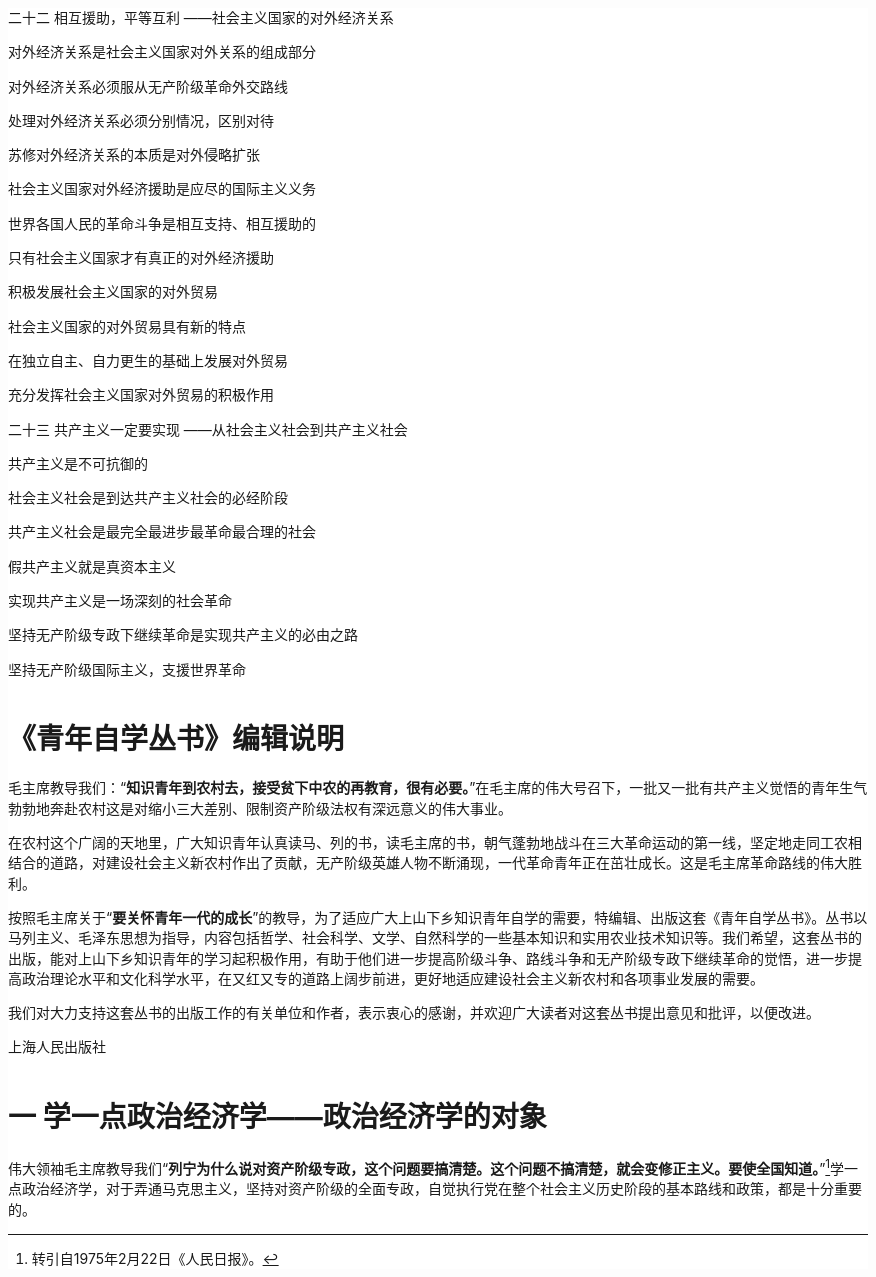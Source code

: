 二十二 相互援助，平等互利 ——社会主义国家的对外经济关系

对外经济关系是社会主义国家对外关系的组成部分

对外经济关系必须服从无产阶级革命外交路线

处理对外经济关系必须分别情况，区别对待

苏修对外经济关系的本质是对外侵略扩张

社会主义国家对外经济援助是应尽的国际主义义务

世界各国人民的革命斗争是相互支持、相互援助的

只有社会主义国家才有真正的对外经济援助

积极发展社会主义国家的对外贸易

社会主义国家的对外贸易具有新的特点

在独立自主、自力更生的基础上发展对外贸易

充分发挥社会主义国家对外贸易的积极作用

二十三 共产主义一定要实现 ——从社会主义社会到共产主义社会

共产主义是不可抗御的

社会主义社会是到达共产主义社会的必经阶段

共产主义社会是最完全最进步最革命最合理的社会

假共产主义就是真资本主义

实现共产主义是一场深刻的社会革命

坚持无产阶级专政下继续革命是实现共产主义的必由之路

坚持无产阶级国际主义，支援世界革命

# 《青年自学丛书》编辑说明

毛主席教导我们：“**知识青年到农村去，接受贫下中农的再教育，很有必要。**”在毛主席的伟大号召下，一批又一批有共产主义觉悟的青年生气勃勃地奔赴农村这是对缩小三大差别、限制资产阶级法权有深远意义的伟大事业。

在农村这个广阔的天地里，广大知识青年认真读马、列的书，读毛主席的书，朝气蓬勃地战斗在三大革命运动的第一线，坚定地走同工农相结合的道路，对建设社会主义新农村作出了贡献，无产阶级英雄人物不断涌现，一代革命青年正在茁壮成长。这是毛主席革命路线的伟大胜利。

按照毛主席关于“**要关怀青年一代的成长**”的教导，为了适应广大上山下乡知识青年自学的需要，特编辑、出版这套《青年自学丛书》。丛书以马列主义、毛泽东思想为指导，内容包括哲学、社会科学、文学、自然科学的一些基本知识和实用农业技术知识等。我们希望，这套丛书的出版，能对上山下乡知识青年的学习起积极作用，有助于他们进一步提高阶级斗争、路线斗争和无产阶级专政下继续革命的觉悟，进一步提高政治理论水平和文化科学水平，在又红又专的道路上阔步前进，更好地适应建设社会主义新农村和各项事业发展的需要。

我们对大力支持这套丛书的出版工作的有关单位和作者，表示衷心的感谢，并欢迎广大读者对这套丛书提出意见和批评，以便改进。

上海人民出版社

# 一 学一点政治经济学——政治经济学的对象

伟大领袖毛主席教导我们“**列宁为什么说对资产阶级专政，这个问题要搞清楚。这个问题不搞清楚，就会变修正主义。要使全国知道。**”[^①2]学一点政治经济学，对于弄通马克思主义，坚持对资产阶级的全面专政，自觉执行党在整个社会主义历史阶段的基本路线和政策，都是十分重要的。


[^①2]: 转引自1975年2月22日《人民日报》。
[^①3]: 恩格斯：《卡尔·马克思〈政治经济学批判〉》。《马克思恩格斯选集》第2卷，人民出版社1972年版，第123页。
[^②3]: 《实践论》。《毛泽东选集》第1卷，人民出版社1967年横排本，第259页。
[^③3]: 马克思：《雇佣劳动与资本》。《马克思恩格斯选集》第1卷，人民出版社1972年版，第362页。
[^④3]: 《论持久战》。《毛泽东选集》第2卷，人民出版社1967年横排本，第487页。
[^⑤3]: 《唯心历史观的破产》。《毛泽东选集》第4卷，人民出版社1967年横排本，第1401页。
[^⑥3]: 马克思：《〈政治经济学批判〉序言》。《马克思恩格斯选集》第2卷，人民出版社1972年版，第82页。
[^⑦3]: 同上书第83页。
[^⑧3]: 斯大林：《马克思主义和语言学问题》人民出版社1971年版，第4页。
[^①4]: 马克思：《资本论》第1卷。《马克思恩格斯全集》第23卷，第831-832页。
[^②4]: 卡尔·马克思《列宁选集》第2卷，人民出版社1972年版，第599页。
[^③4]: 《中国共产党章程》。《中国共产党第十次全国代表大会文件汇编》，人民出版社1973年版，第58页。
[^④4]: 转引自1975年2月22日《人民日报》。
[^①5]: 马克思：《〈资本论〉第二版跋》。《马克思恩格斯全集》第23卷，第24页。
[^②5]: 《整顿党的作风》。《毛泽东选集》第3卷，人民出版社1967年横排本，第773页。
[^③5]: 转引自1975年2月22日《人民日报》。
[^④5]: 《中国革命战争的战略问题》。《毛泽东选集》第1卷，人民出版社1967年横排本，第165页。
[^⑤5]: 马克思：《〈资本论〉法文版序言》。《马克思恩格斯全集》第23卷，第26页。
[^①8]: 恩格斯：《劳动在从猿到人转变过程中的作用》。《马克思恩格斯选集》第3卷，人民出版社1972年版，第508页。
[^②8]: 恩格斯：《反杜林论》。《马克思恩格斯选集》第3卷，人民出版社1972年版，第154页。
[^③8]: 《实践论》。《毛泽东选集》第1卷，人民出版社1967年横排本，第260页。
[^①9]: 《中国革命和中国共产党》。《毛泽东选集》第卷，人民出版社1967年横排本，第585页。
[^①10]: 《共产党宣言》。《马克思恩格斯选集》第1卷，人民出版社1972年版，第260页。
[^①12]: 《中国革命和中国共产党》。《毛泽东选集》第2卷，人民出版社1967年横排本，第586页。
[^①13]: 《德意志意识形态》。《马克思恩格斯选集》第卷，人民出版社1972年版，第52页。
[^①17]: 《中国革命和中国共产党》。《毛泽东选集》第2卷，人民出版社1967年横排本，第588页。
[^①18]: 马克思：《资本论》第1卷。《马克思恩格斯全集》第28卷，第783页。
[^②18]: 同上书第829页。
[^①19]: 《中国共产党在抗日时期的任务》。《毛泽东选集》第1卷，人民出版社1967年横排本，第241页。
[^①21]: 《整顿党的作风》。《毛泽东选集》第8卷，人民出版社1967年横排本，第775页。
[^①25]: 马克思：《资本论》第1卷。《马克思恩格斯全集》第23卷，第52页。